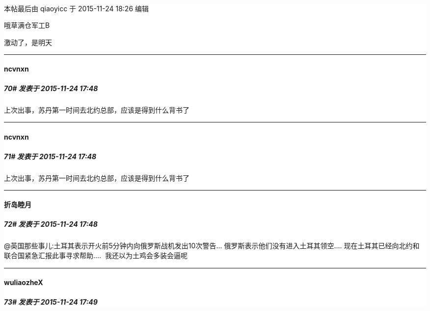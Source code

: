 

 本帖最后由 qiaoyicc 于 2015-11-24 18:26 编辑 

哦草满仓军工B

激动了，是明天







-----

####  ncvnxn  
##### 70#       发表于 2015-11-24 17:48




上次出事，苏丹第一时间去北约总部，应该是得到什么背书了







-----

####  ncvnxn  
##### 71#       发表于 2015-11-24 17:48




上次出事，苏丹第一时间去北约总部，应该是得到什么背书了







-----

####  折岛睦月  
##### 72#       发表于 2015-11-24 17:48




@英国那些事儿:土耳其表示开火前5分钟内向俄罗斯战机发出10次警告... 俄罗斯表示他们没有进入土耳其领空.... 现在土耳其已经向北约和联合国紧急汇报此事寻求帮助....  我还以为土鸡会多装会逼呢







-----

####  wuliaozheX  
##### 73#       发表于 2015-11-24 17:49


